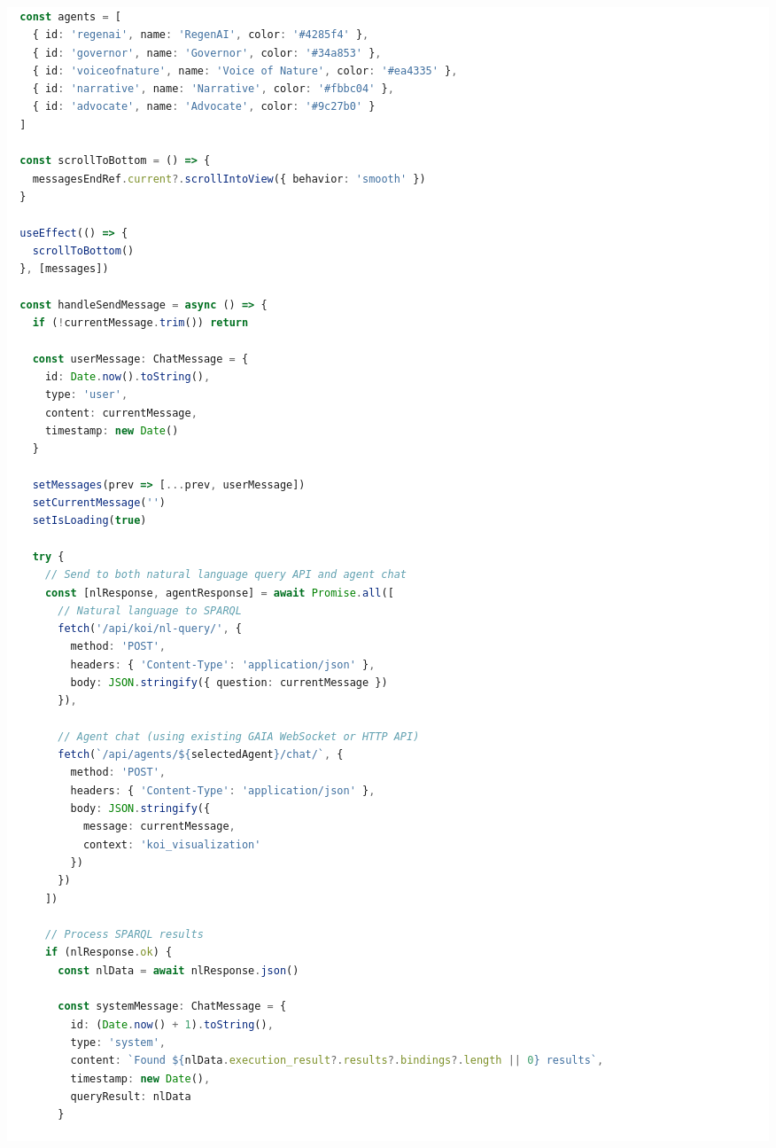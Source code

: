 ```typescript
  const agents = [
    { id: 'regenai', name: 'RegenAI', color: '#4285f4' },
    { id: 'governor', name: 'Governor', color: '#34a853' },
    { id: 'voiceofnature', name: 'Voice of Nature', color: '#ea4335' },
    { id: 'narrative', name: 'Narrative', color: '#fbbc04' },
    { id: 'advocate', name: 'Advocate', color: '#9c27b0' }
  ]
  
  const scrollToBottom = () => {
    messagesEndRef.current?.scrollIntoView({ behavior: 'smooth' })
  }
  
  useEffect(() => {
    scrollToBottom()
  }, [messages])
  
  const handleSendMessage = async () => {
    if (!currentMessage.trim()) return
    
    const userMessage: ChatMessage = {
      id: Date.now().toString(),
      type: 'user',
      content: currentMessage,
      timestamp: new Date()
    }
    
    setMessages(prev => [...prev, userMessage])
    setCurrentMessage('')
    setIsLoading(true)
    
    try {
      // Send to both natural language query API and agent chat
      const [nlResponse, agentResponse] = await Promise.all([
        // Natural language to SPARQL
        fetch('/api/koi/nl-query/', {
          method: 'POST',
          headers: { 'Content-Type': 'application/json' },
          body: JSON.stringify({ question: currentMessage })
        }),
        
        // Agent chat (using existing GAIA WebSocket or HTTP API)
        fetch(`/api/agents/${selectedAgent}/chat/`, {
          method: 'POST',
          headers: { 'Content-Type': 'application/json' },
          body: JSON.stringify({ 
            message: currentMessage,
            context: 'koi_visualization'
          })
        })
      ])
      
      // Process SPARQL results
      if (nlResponse.ok) {
        const nlData = await nlResponse.json()
        
        const systemMessage: ChatMessage = {
          id: (Date.now() + 1).toString(),
          type: 'system',
          content: `Found ${nlData.execution_result?.results?.bindings?.length || 0} results`,
          timestamp: new Date(),
          queryResult: nlData
        }
        
```